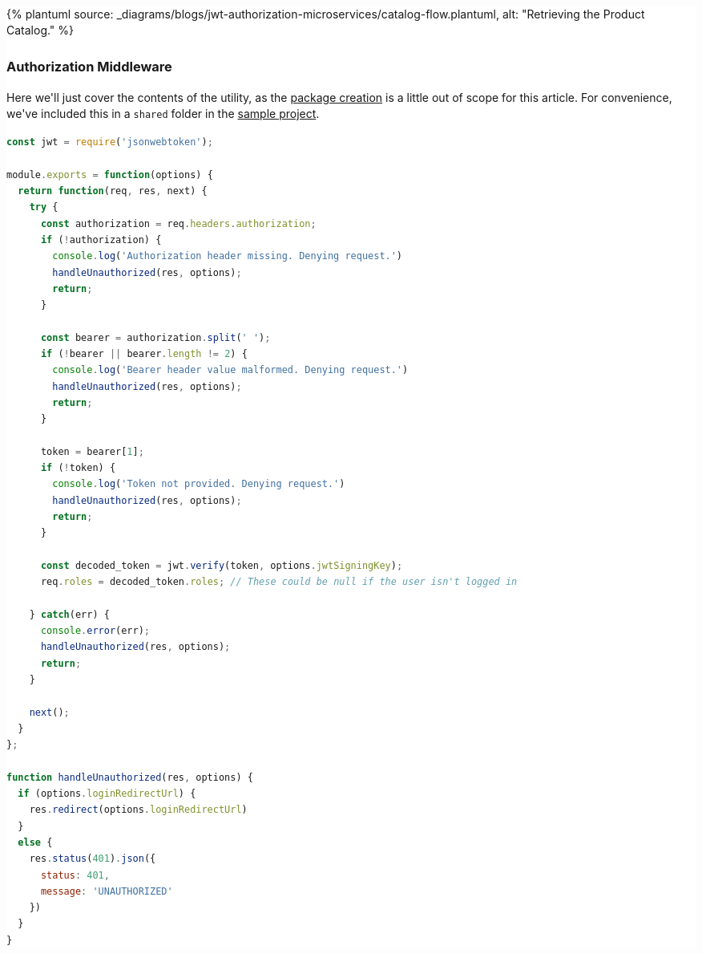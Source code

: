 {% plantuml source: _diagrams/blogs/jwt-authorization-microservices/catalog-flow.plantuml, alt: "Retrieving the Product Catalog." %}

### Authorization Middleware

Here we'll just cover the contents of the utility, as the [package creation](https://docs.npmjs.com/creating-node-js-modules) is a little out of scope for this article. For convenience, we've included this in a `shared` folder in the [sample project](https://github.com/FusionAuth/fusionauth-example-node-services-gateway-jwtauth).

```javascript
const jwt = require('jsonwebtoken');

module.exports = function(options) {
  return function(req, res, next) {
    try {
      const authorization = req.headers.authorization;
      if (!authorization) {
        console.log('Authorization header missing. Denying request.')
        handleUnauthorized(res, options);
        return;
      }

      const bearer = authorization.split(' ');
      if (!bearer || bearer.length != 2) {
        console.log('Bearer header value malformed. Denying request.')
        handleUnauthorized(res, options);
        return;
      }

      token = bearer[1];
      if (!token) {
        console.log('Token not provided. Denying request.')
        handleUnauthorized(res, options);
        return;
      }

      const decoded_token = jwt.verify(token, options.jwtSigningKey);
      req.roles = decoded_token.roles; // These could be null if the user isn't logged in

    } catch(err) {
      console.error(err);
      handleUnauthorized(res, options);
      return;
    }

    next();
  }
};

function handleUnauthorized(res, options) {
  if (options.loginRedirectUrl) {
    res.redirect(options.loginRedirectUrl)
  }
  else {
    res.status(401).json({
      status: 401,
      message: 'UNAUTHORIZED'
    })
  }
}
```
